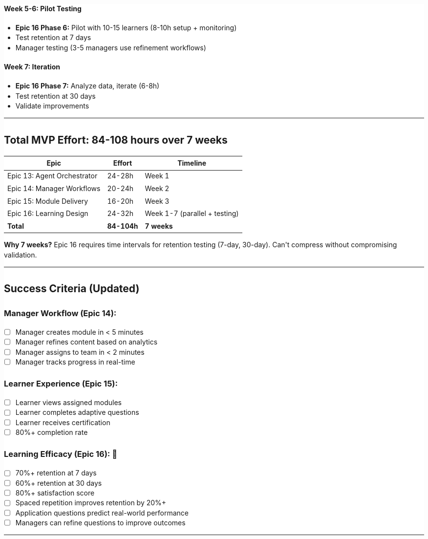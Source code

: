 #### **Week 5-6: Pilot Testing**
- **Epic 16 Phase 6:** Pilot with 10-15 learners (8-10h setup + monitoring)
- Test retention at 7 days
- Manager testing (3-5 managers use refinement workflows)

#### **Week 7: Iteration**
- **Epic 16 Phase 7:** Analyze data, iterate (6-8h)
- Test retention at 30 days
- Validate improvements

---

## **Total MVP Effort: 84-108 hours over 7 weeks**

| Epic | Effort | Timeline |
|------|--------|----------|
| Epic 13: Agent Orchestrator | 24-28h | Week 1 |
| Epic 14: Manager Workflows | 20-24h | Week 2 |
| Epic 15: Module Delivery | 16-20h | Week 3 |
| Epic 16: Learning Design | 24-32h | Week 1-7 (parallel + testing) |
| **Total** | **84-104h** | **7 weeks** |

**Why 7 weeks?** Epic 16 requires time intervals for retention testing (7-day, 30-day). Can't compress without compromising validation.

---

## **Success Criteria (Updated)**

### **Manager Workflow (Epic 14):**
- [ ] Manager creates module in < 5 minutes
- [ ] Manager refines content based on analytics
- [ ] Manager assigns to team in < 2 minutes
- [ ] Manager tracks progress in real-time

### **Learner Experience (Epic 15):**
- [ ] Learner views assigned modules
- [ ] Learner completes adaptive questions
- [ ] Learner receives certification
- [ ] 80%+ completion rate

### **Learning Efficacy (Epic 16):** 🚨
- [ ] 70%+ retention at 7 days
- [ ] 60%+ retention at 30 days
- [ ] 80%+ satisfaction score
- [ ] Spaced repetition improves retention by 20%+
- [ ] Application questions predict real-world performance
- [ ] Managers can refine questions to improve outcomes

---